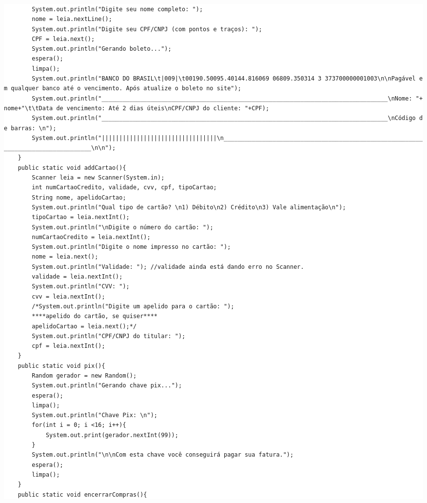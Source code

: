             System.out.println("Digite seu nome completo: ");
            nome = leia.nextLine();
            System.out.println("Digite seu CPF/CNPJ (com pontos e traços): ");
            CPF = leia.next();
            System.out.println("Gerando boleto...");
            espera();
            limpa();
            System.out.println("BANCO DO BRASIL\t|009|\t00190.50095.40144.816069 06809.350314 3 373700000001003\n\nPagável em qualquer banco até o vencimento. Após atualize o boleto no site");
            System.out.println("__________________________________________________________________________________\nNome: "+nome+"\t\tData de vencimento: Até 2 dias úteis\nCPF/CNPJ do cliente: "+CPF);
            System.out.println("__________________________________________________________________________________\nCódigo de barras: \n");
            System.out.println("|||||||||||||||||||||||||||||||||\n__________________________________________________________________________________\n\n");
        }
        public static void addCartao(){
            Scanner leia = new Scanner(System.in);
            int numCartaoCredito, validade, cvv, cpf, tipoCartao;
            String nome, apelidoCartao;
            System.out.println("Qual tipo de cartão? \n1) Débito\n2) Crédito\n3) Vale alimentação\n");
            tipoCartao = leia.nextInt();
            System.out.println("\nDigite o número do cartão: ");
            numCartaoCredito = leia.nextInt();
            System.out.println("Digite o nome impresso no cartão: ");
            nome = leia.next();
            System.out.println("Validade: "); //validade ainda está dando erro no Scanner.
            validade = leia.nextInt();
            System.out.println("CVV: ");
            cvv = leia.nextInt();
            /*System.out.println("Digite um apelido para o cartão: "); 
            ****apelido do cartão, se quiser****
            apelidoCartao = leia.next();*/
            System.out.println("CPF/CNPJ do titular: ");
            cpf = leia.nextInt();    
        }
        public static void pix(){
            Random gerador = new Random();
            System.out.println("Gerando chave pix...");
            espera();
            limpa();
            System.out.println("Chave Pix: \n");
            for(int i = 0; i <16; i++){
                System.out.print(gerador.nextInt(99));
            }
            System.out.println("\n\nCom esta chave você conseguirá pagar sua fatura.");
            espera();
            limpa();
        }
        public static void encerrarCompras(){
            